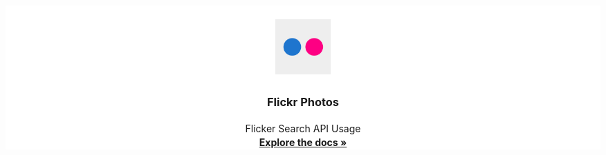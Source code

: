 


<br />
<div align="center">
  <img src="images/flickerLogo.png" width="80" height="80">

  <h3 align="center">Flickr Photos</h3>

  <p align="center">
    Flicker Search API Usage
    <br />
    <a href="https://www.flickr.com/services/api/explore/flickr.photos.search"><strong>Explore the docs »</strong></a>
    <br />
  </p>
</div>
